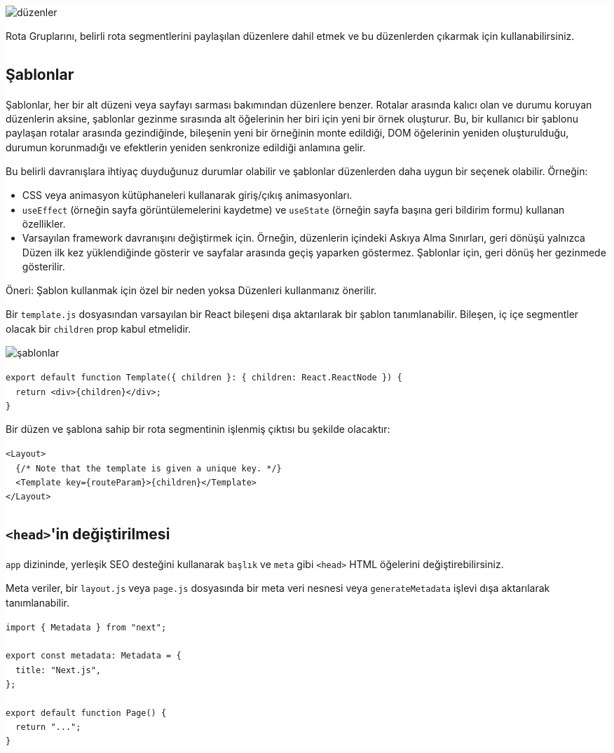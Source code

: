 <img alt="düzenler" src="https://nextjs.org/_next/image?url=%2Fdocs%2Fdark%2Fnested-layouts-ui.png&w=3840&q=75&dpl=dpl_C2pSAYXZnY6DPcYmVfUv54azW3BJ" /><br/>

Rota Gruplarını, belirli rota segmentlerini paylaşılan düzenlere dahil etmek ve bu düzenlerden çıkarmak için kullanabilirsiniz.

## Şablonlar

Şablonlar, her bir alt düzeni veya sayfayı sarması bakımından düzenlere benzer. Rotalar arasında kalıcı olan ve durumu koruyan düzenlerin aksine, şablonlar gezinme sırasında alt öğelerinin her biri için yeni bir örnek oluşturur. Bu, bir kullanıcı bir şablonu paylaşan rotalar arasında gezindiğinde, bileşenin yeni bir örneğinin monte edildiği, DOM öğelerinin yeniden oluşturulduğu, durumun korunmadığı ve efektlerin yeniden senkronize edildiği anlamına gelir.

Bu belirli davranışlara ihtiyaç duyduğunuz durumlar olabilir ve şablonlar düzenlerden daha uygun bir seçenek olabilir. Örneğin:

- CSS veya animasyon kütüphaneleri kullanarak giriş/çıkış animasyonları.
- `useEffect` (örneğin sayfa görüntülemelerini kaydetme) ve `useState` (örneğin sayfa başına geri bildirim formu) kullanan özellikler.
- Varsayılan framework davranışını değiştirmek için. Örneğin, düzenlerin içindeki Askıya Alma Sınırları, geri dönüşü yalnızca Düzen ilk kez yüklendiğinde gösterir ve sayfalar arasında geçiş yaparken göstermez. Şablonlar için, geri dönüş her gezinmede gösterilir.

Öneri: Şablon kullanmak için özel bir neden yoksa Düzenleri kullanmanız önerilir.

Bir `template.js` dosyasından varsayılan bir React bileşeni dışa aktarılarak bir şablon tanımlanabilir. Bileşen, iç içe segmentler olacak bir `children` prop kabul etmelidir.

<img alt="şablonlar" src="https://nextjs.org/_next/image?url=%2Fdocs%2Fdark%2Ftemplate-special-file.png&w=3840&q=75&dpl=dpl_C2pSAYXZnY6DPcYmVfUv54azW3BJ" /><br/>

```tsx
export default function Template({ children }: { children: React.ReactNode }) {
  return <div>{children}</div>;
}
```

Bir düzen ve şablona sahip bir rota segmentinin işlenmiş çıktısı bu şekilde olacaktır:

```tsx
<Layout>
  {/* Note that the template is given a unique key. */}
  <Template key={routeParam}>{children}</Template>
</Layout>
```

## `<head>`'in değiştirilmesi

`app` dizininde, yerleşik SEO desteğini kullanarak `başlık` ve `meta` gibi `<head>` HTML öğelerini değiştirebilirsiniz.

Meta veriler, bir `layout.js` veya `page.js` dosyasında bir meta veri nesnesi veya `generateMetadata` işlevi dışa aktarılarak tanımlanabilir.

```tsx
import { Metadata } from "next";

export const metadata: Metadata = {
  title: "Next.js",
};

export default function Page() {
  return "...";
}
```
